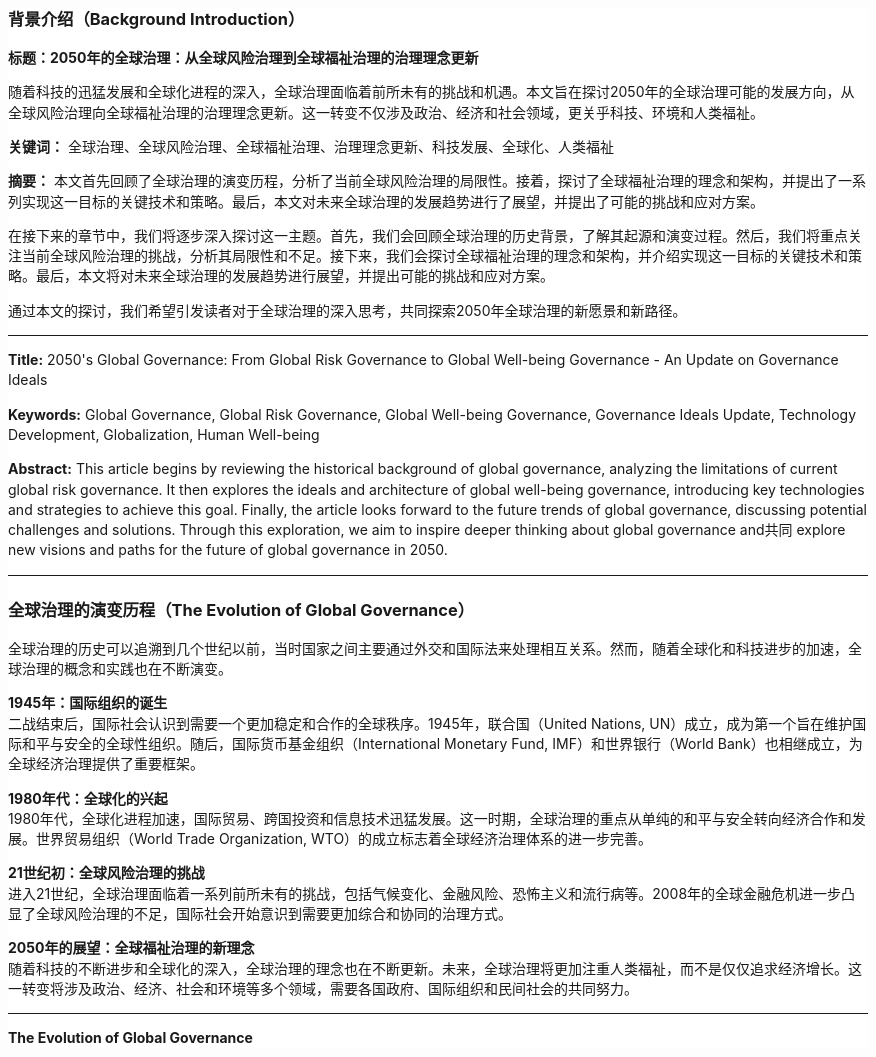                  

### 背景介绍（Background Introduction）

**标题：2050年的全球治理：从全球风险治理到全球福祉治理的治理理念更新**

随着科技的迅猛发展和全球化进程的深入，全球治理面临着前所未有的挑战和机遇。本文旨在探讨2050年的全球治理可能的发展方向，从全球风险治理向全球福祉治理的治理理念更新。这一转变不仅涉及政治、经济和社会领域，更关乎科技、环境和人类福祉。

**关键词：** 全球治理、全球风险治理、全球福祉治理、治理理念更新、科技发展、全球化、人类福祉

**摘要：** 本文首先回顾了全球治理的演变历程，分析了当前全球风险治理的局限性。接着，探讨了全球福祉治理的理念和架构，并提出了一系列实现这一目标的关键技术和策略。最后，本文对未来全球治理的发展趋势进行了展望，并提出了可能的挑战和应对方案。

在接下来的章节中，我们将逐步深入探讨这一主题。首先，我们会回顾全球治理的历史背景，了解其起源和演变过程。然后，我们将重点关注当前全球风险治理的挑战，分析其局限性和不足。接下来，我们会探讨全球福祉治理的理念和架构，并介绍实现这一目标的关键技术和策略。最后，本文将对未来全球治理的发展趋势进行展望，并提出可能的挑战和应对方案。

通过本文的探讨，我们希望引发读者对于全球治理的深入思考，共同探索2050年全球治理的新愿景和新路径。

-----------------------

**Title:** 2050's Global Governance: From Global Risk Governance to Global Well-being Governance - An Update on Governance Ideals

**Keywords:** Global Governance, Global Risk Governance, Global Well-being Governance, Governance Ideals Update, Technology Development, Globalization, Human Well-being

**Abstract:** This article begins by reviewing the historical background of global governance, analyzing the limitations of current global risk governance. It then explores the ideals and architecture of global well-being governance, introducing key technologies and strategies to achieve this goal. Finally, the article looks forward to the future trends of global governance, discussing potential challenges and solutions. Through this exploration, we aim to inspire deeper thinking about global governance and共同 explore new visions and paths for the future of global governance in 2050.

-----------------------

### 全球治理的演变历程（The Evolution of Global Governance）

全球治理的历史可以追溯到几个世纪以前，当时国家之间主要通过外交和国际法来处理相互关系。然而，随着全球化和科技进步的加速，全球治理的概念和实践也在不断演变。

**1945年：国际组织的诞生**  
二战结束后，国际社会认识到需要一个更加稳定和合作的全球秩序。1945年，联合国（United Nations, UN）成立，成为第一个旨在维护国际和平与安全的全球性组织。随后，国际货币基金组织（International Monetary Fund, IMF）和世界银行（World Bank）也相继成立，为全球经济治理提供了重要框架。

**1980年代：全球化的兴起**  
1980年代，全球化进程加速，国际贸易、跨国投资和信息技术迅猛发展。这一时期，全球治理的重点从单纯的和平与安全转向经济合作和发展。世界贸易组织（World Trade Organization, WTO）的成立标志着全球经济治理体系的进一步完善。

**21世纪初：全球风险治理的挑战**  
进入21世纪，全球治理面临着一系列前所未有的挑战，包括气候变化、金融风险、恐怖主义和流行病等。2008年的全球金融危机进一步凸显了全球风险治理的不足，国际社会开始意识到需要更加综合和协同的治理方式。

**2050年的展望：全球福祉治理的新理念**  
随着科技的不断进步和全球化的深入，全球治理的理念也在不断更新。未来，全球治理将更加注重人类福祉，而不是仅仅追求经济增长。这一转变将涉及政治、经济、社会和环境等多个领域，需要各国政府、国际组织和民间社会的共同努力。

-----------------------

**The Evolution of Global Governance**

